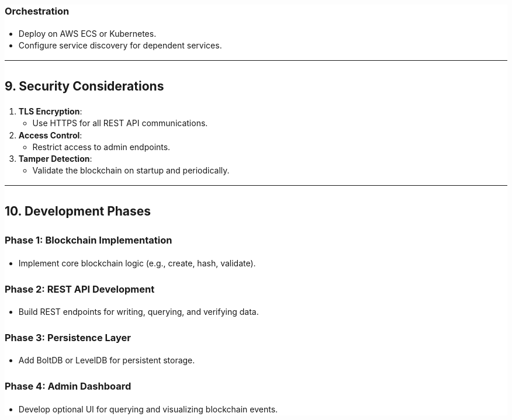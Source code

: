 ### **Orchestration**
- Deploy on AWS ECS or Kubernetes.
- Configure service discovery for dependent services.

---

## **9. Security Considerations**

1. **TLS Encryption**:
   - Use HTTPS for all REST API communications.
2. **Access Control**:
   - Restrict access to admin endpoints.
3. **Tamper Detection**:
   - Validate the blockchain on startup and periodically.

---

## **10. Development Phases**

### **Phase 1: Blockchain Implementation**
- Implement core blockchain logic (e.g., create, hash, validate).

### **Phase 2: REST API Development**
- Build REST endpoints for writing, querying, and verifying data.

### **Phase 3: Persistence Layer**
- Add BoltDB or LevelDB for persistent storage.

### **Phase 4: Admin Dashboard**
- Develop optional UI for querying and visualizing blockchain events.
